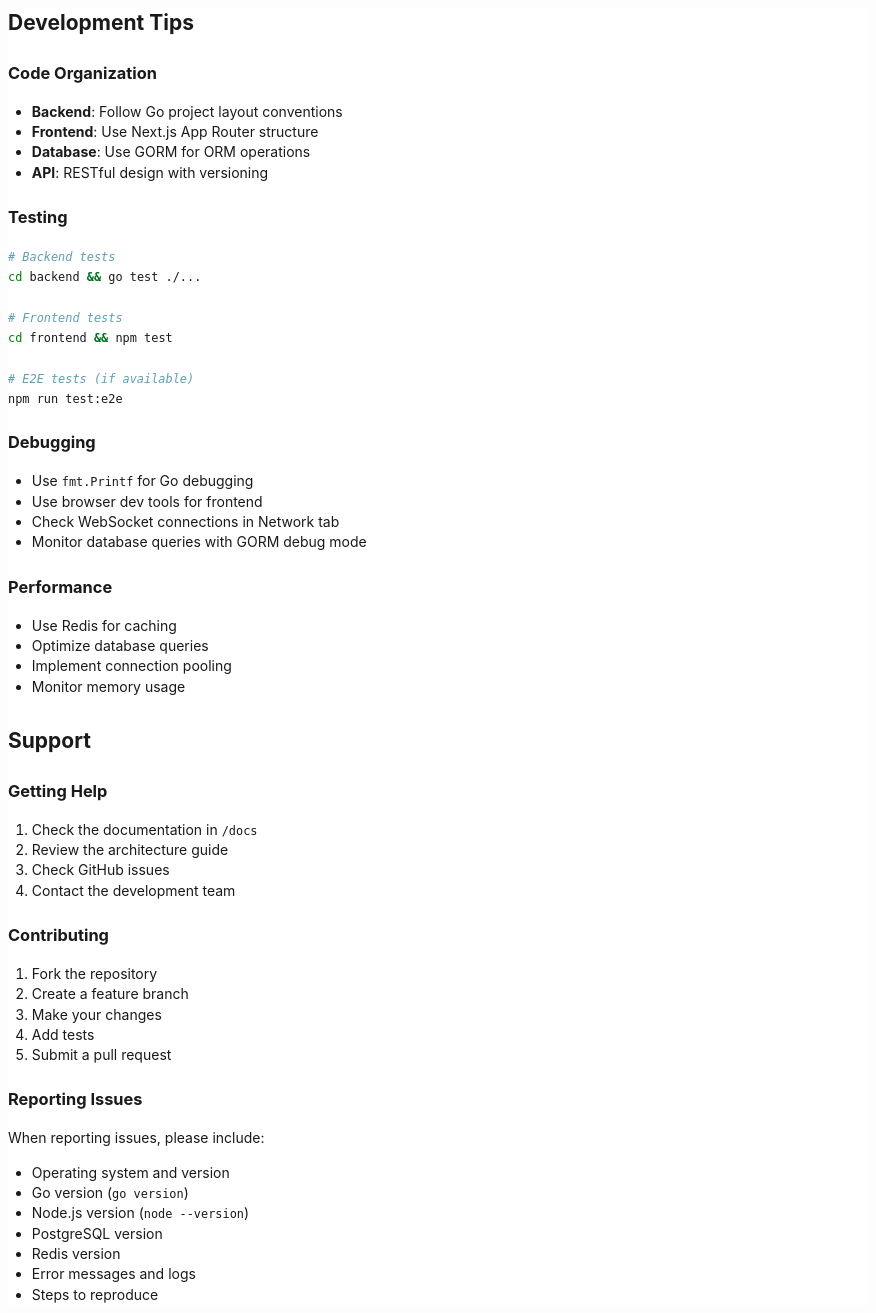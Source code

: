 ## Development Tips

### Code Organization

- **Backend**: Follow Go project layout conventions
- **Frontend**: Use Next.js App Router structure
- **Database**: Use GORM for ORM operations
- **API**: RESTful design with versioning

### Testing

```bash
# Backend tests
cd backend && go test ./...

# Frontend tests
cd frontend && npm test

# E2E tests (if available)
npm run test:e2e
```

### Debugging

- Use `fmt.Printf` for Go debugging
- Use browser dev tools for frontend
- Check WebSocket connections in Network tab
- Monitor database queries with GORM debug mode

### Performance

- Use Redis for caching
- Optimize database queries
- Implement connection pooling
- Monitor memory usage

## Support

### Getting Help

1. Check the documentation in `/docs`
2. Review the architecture guide
3. Check GitHub issues
4. Contact the development team

### Contributing

1. Fork the repository
2. Create a feature branch
3. Make your changes
4. Add tests
5. Submit a pull request

### Reporting Issues

When reporting issues, please include:
- Operating system and version
- Go version (`go version`)
- Node.js version (`node --version`)
- PostgreSQL version
- Redis version
- Error messages and logs
- Steps to reproduce 